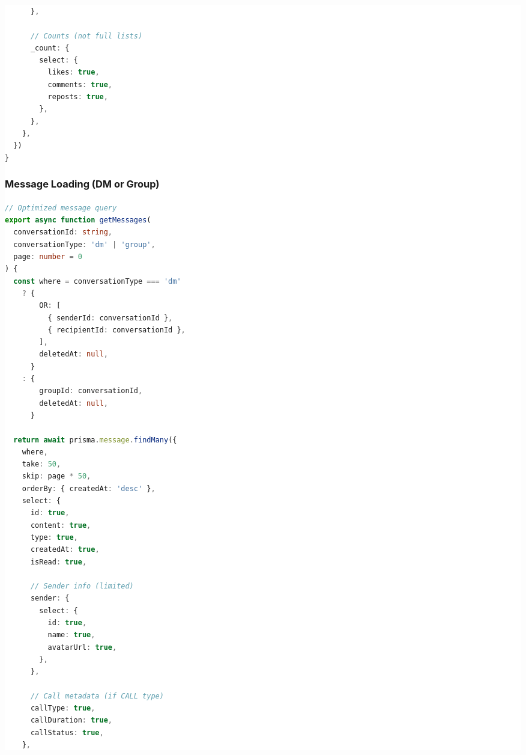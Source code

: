 ```typescript
      },
      
      // Counts (not full lists)
      _count: {
        select: {
          likes: true,
          comments: true,
          reposts: true,
        },
      },
    },
  })
}
```

### Message Loading (DM or Group)

```typescript
// Optimized message query
export async function getMessages(
  conversationId: string,
  conversationType: 'dm' | 'group',
  page: number = 0
) {
  const where = conversationType === 'dm'
    ? {
        OR: [
          { senderId: conversationId },
          { recipientId: conversationId },
        ],
        deletedAt: null,
      }
    : {
        groupId: conversationId,
        deletedAt: null,
      }

  return await prisma.message.findMany({
    where,
    take: 50,
    skip: page * 50,
    orderBy: { createdAt: 'desc' },
    select: {
      id: true,
      content: true,
      type: true,
      createdAt: true,
      isRead: true,
      
      // Sender info (limited)
      sender: {
        select: {
          id: true,
          name: true,
          avatarUrl: true,
        },
      },
      
      // Call metadata (if CALL type)
      callType: true,
      callDuration: true,
      callStatus: true,
    },
```